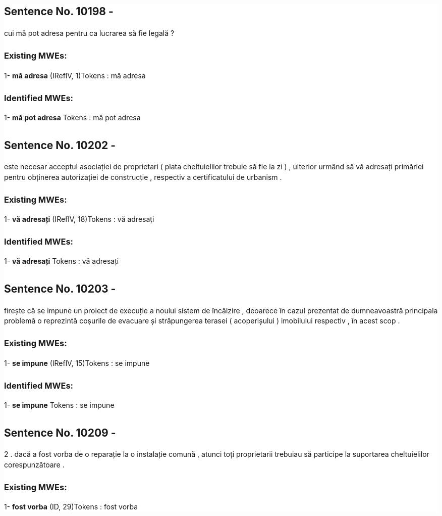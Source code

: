 ## Sentence No. 10198 - 
cui mă pot adresa pentru ca lucrarea să fie legală ? 
### Existing MWEs: 
1- **mă adresa** (IReflV, 1)Tokens : 
mă
adresa

### Identified MWEs: 
1- **mă pot adresa** Tokens : 
mă
pot
adresa

## Sentence No. 10202 - 
este necesar acceptul asociației de proprietari ( plata cheltuielilor trebuie să fie la zi ) , ulterior urmând să vă adresați primăriei pentru obținerea autorizației de construcție , respectiv a certificatului de urbanism . 
### Existing MWEs: 
1- **vă adresați** (IReflV, 18)Tokens : 
vă
adresați

### Identified MWEs: 
1- **vă adresați** Tokens : 
vă
adresați

## Sentence No. 10203 - 
firește că se impune un proiect de execuție a noului sistem de încălzire , deoarece în cazul prezentat de dumneavoastră principala problemă o reprezintă coșurile de evacuare și străpungerea terasei ( acoperișului ) imobilului respectiv , în acest scop . 
### Existing MWEs: 
1- **se impune** (IReflV, 15)Tokens : 
se
impune

### Identified MWEs: 
1- **se impune** Tokens : 
se
impune

## Sentence No. 10209 - 
2 . dacă a fost vorba de o reparație la o instalație comună , atunci toți proprietarii trebuiau să participe la suportarea cheltuielilor corespunzătoare . 
### Existing MWEs: 
1- **fost vorba** (ID, 29)Tokens : 
fost
vorba

